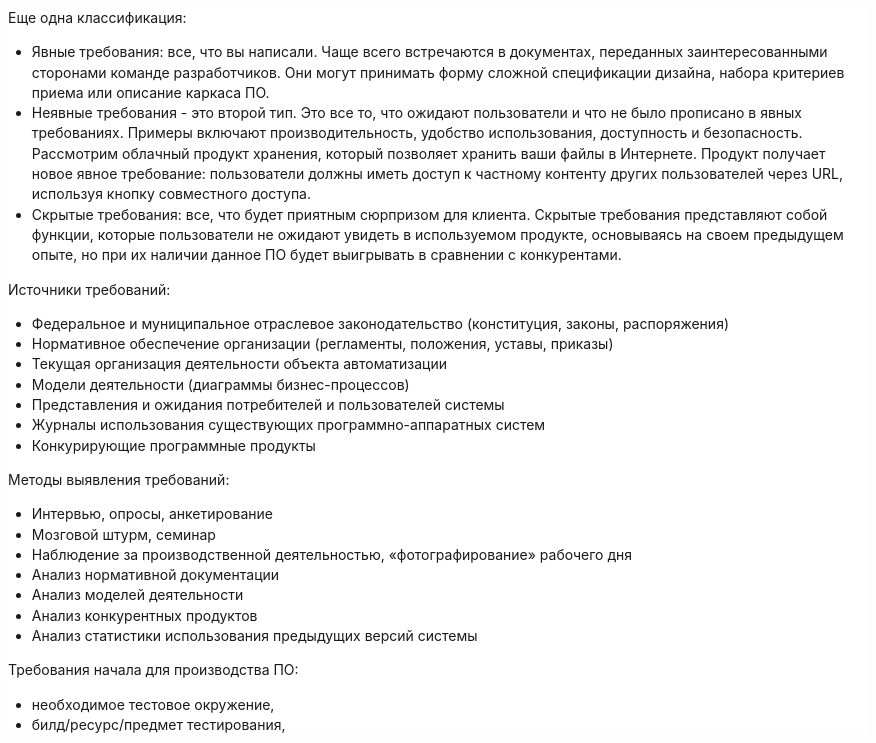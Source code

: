 </ul>
</ul>

Еще одна классификация:
<ul>
<li>Явные требования: все, что вы написали. Чаще всего встречаются в документах, переданных заинтересованными сторонами команде разработчиков. Они могут принимать форму сложной спецификации дизайна, набора критериев приема или описание каркаса ПО.
</li>
<li>Неявные требования - это второй тип. Это все то, что ожидают пользователи и что не было прописано в явных требованиях. Примеры включают производительность, удобство использования, доступность и безопасность.
Рассмотрим облачный продукт хранения, который позволяет хранить ваши файлы в Интернете. Продукт получает новое явное требование: пользователи должны иметь доступ к частному контенту других пользователей через URL, используя кнопку совместного доступа. 
</li>
<li>Скрытые требования: все, что будет приятным сюрпризом для клиента.
Скрытые требования представляют собой функции, которые пользователи не ожидают увидеть в используемом продукте, основываясь на своем предыдущем опыте, но при их наличии данное ПО будет выигрывать в сравнении с конкурентами.
</li>
</ul>

Источники требований:
<ul>
<li>Федеральное и муниципальное отраслевое законодательство (конституция, законы, распоряжения)
</li>
<li>Нормативное обеспечение организации (регламенты, положения, уставы, приказы)
</li>
<li>Текущая организация деятельности объекта автоматизации
</li>
<li>Модели деятельности (диаграммы бизнес-процессов)
</li>
<li>Представления и ожидания потребителей и пользователей системы
</li>
<li>Журналы использования существующих программно-аппаратных систем
</li>
<li>Конкурирующие программные продукты
</li>
</ul>

Методы выявления требований:
<ul>
<li>Интервью, опросы, анкетирование
</li>
<li>Мозговой штурм, семинар
</li>
<li>Наблюдение за производственной деятельностью, «фотографирование» рабочего дня
</li>
<li>Анализ нормативной документации
</li>
<li>Анализ моделей деятельности
</li>
<li>Анализ конкурентных продуктов
</li>
<li>Анализ статистики использования предыдущих версий системы
</li>
</ul>
Требования начала для производства ПО:
<ul>
<li>необходимое тестовое окружение,
</li>
<li>билд/ресурс/предмет тестирования,
</li>
